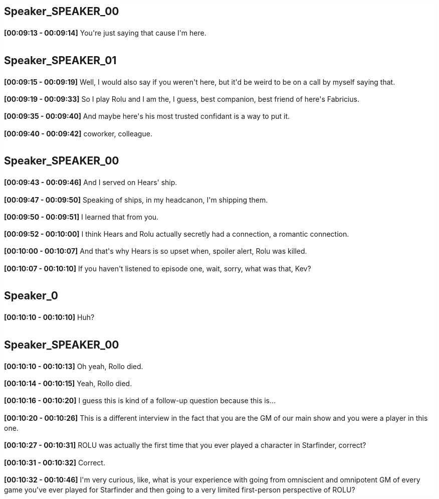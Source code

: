 ## Speaker_SPEAKER_00

**[00:09:13 - 00:09:14]** You're just saying that cause I'm here.


## Speaker_SPEAKER_01

**[00:09:15 - 00:09:19]** Well, I would also say if you weren't here, but it'd be weird to be on a call by myself saying that.

**[00:09:19 - 00:09:33]** So I play Rolu and I am the, I guess, best companion, best friend of here's Fabricius.

**[00:09:35 - 00:09:40]** And maybe here's his most trusted confidant is a way to put it.

**[00:09:40 - 00:09:42]** coworker, colleague.


## Speaker_SPEAKER_00

**[00:09:43 - 00:09:46]** And I served on Hears' ship.

**[00:09:47 - 00:09:50]** Speaking of ships, in my headcanon, I'm shipping them.

**[00:09:50 - 00:09:51]** I learned that from you.

**[00:09:52 - 00:10:00]** I think Hears and Rolu actually secretly had a connection, a romantic connection.

**[00:10:00 - 00:10:07]** And that's why Hears is so upset when, spoiler alert, Rolu was killed.

**[00:10:07 - 00:10:10]** If you haven't listened to episode one, wait, sorry, what was that, Kev?


## Speaker_0

**[00:10:10 - 00:10:10]** Huh?


## Speaker_SPEAKER_00

**[00:10:10 - 00:10:13]** Oh yeah, Rollo died.

**[00:10:14 - 00:10:15]** Yeah, Rollo died.

**[00:10:16 - 00:10:20]** I guess this is kind of a follow-up question because this is...

**[00:10:20 - 00:10:26]** This is a different interview in the fact that you are the GM of our main show and you were a player in this one.

**[00:10:27 - 00:10:31]** ROLU was actually the first time that you ever played a character in Starfinder, correct?

**[00:10:31 - 00:10:32]** Correct.

**[00:10:32 - 00:10:46]** I'm very curious, like, what is your experience with going from omniscient and omnipotent GM of every game you've ever played for Starfinder and then going to a very limited first-person perspective of ROLU?
